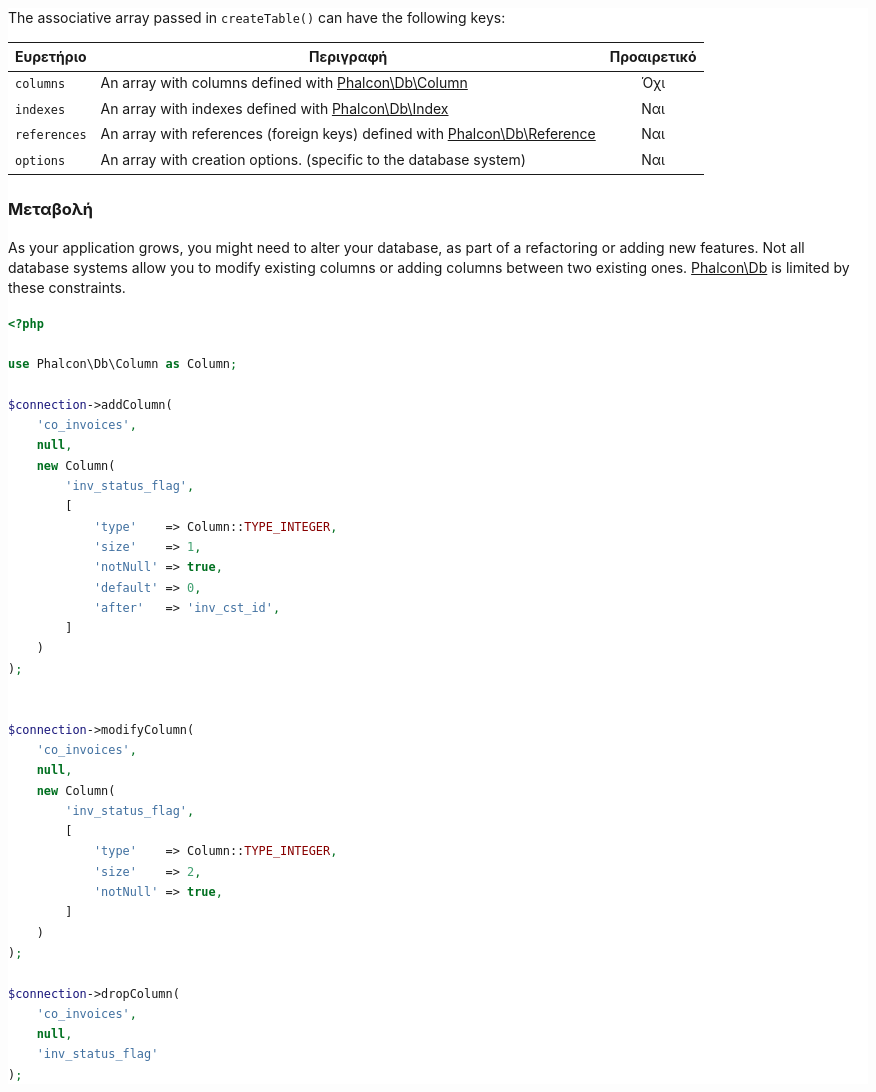The associative array passed in `createTable()` can have the following keys:

| Ευρετήριο    | Περιγραφή                                                                                   | Προαιρετικό |
| ------------ | ------------------------------------------------------------------------------------------- |:-----------:|
| `columns`    | An array with columns defined with [Phalcon\Db\Column][db-column]                         |     Όχι     |
| `indexes`    | An array with indexes defined with [Phalcon\Db\Index][db-index]                           |     Ναι     |
| `references` | An array with references (foreign keys) defined with [Phalcon\Db\Reference][db-reference] |     Ναι     |
| `options`    | An array with creation options. (specific to the database system)                           |     Ναι     |

### Μεταβολή
As your application grows, you might need to alter your database, as part of a refactoring or adding new features. Not all database systems allow you to modify existing columns or adding columns between two existing ones. [Phalcon\Db][db-column] is limited by these constraints.

```php
<?php

use Phalcon\Db\Column as Column;

$connection->addColumn(
    'co_invoices',
    null,
    new Column(
        'inv_status_flag',
        [
            'type'    => Column::TYPE_INTEGER,
            'size'    => 1,
            'notNull' => true,
            'default' => 0,
            'after'   => 'inv_cst_id',
        ]
    )
);


$connection->modifyColumn(
    'co_invoices',
    null,
    new Column(
        'inv_status_flag',
        [
            'type'    => Column::TYPE_INTEGER,
            'size'    => 2,
            'notNull' => true,
        ]
    )
);

$connection->dropColumn(
    'co_invoices',
    null,
    'inv_status_flag'
);
```


[pdo_quote]: https://www.php.net/manual/en/pdo.quote.php
[nested_transactions]: https://en.wikipedia.org/wiki/Nested_transaction
[db-adapter-abstractadapter]: api/phalcon_db#db-adapter-abstractadapter
[db-adapter-adapterinterface]: api/phalcon_db#db-adapter-adapterinterface
[db-adapter-pdo-abstractpdo]: api/phalcon_db#db-adapter-pdo-abstractpdo
[db-adapter-pdo-mysql]: api/phalcon_db#db-adapter-pdo-mysql
[db-adapter-pdo-postgresql]: api/phalcon_db#db-adapter-pdo-postgresql
[db-adapter-pdo-sqlite]: api/phalcon_db#db-adapter-pdo-sqlite
[db-adapter-pdofactory]: api/phalcon_db#db-adapter-pdofactory
[db-column]: api/phalcon_db#db-column
[db-column]: api/phalcon_db#db-column
[db-dialect]: api/phalcon_db#db-dialect
[db-dialect-mysql]: api/phalcon_db#db-dialect-mysql
[db-dialect-postgresql]: api/phalcon_db#db-dialect-postgresql
[db-dialect-sqlite]: api/phalcon_db#db-dialect-sqlite
[db-dialectinterface]: api/phalcon_db#db-dialectinterface
[db-enum]: api/phalcon_db#db-enum
[db-index]: api/phalcon_db#db-index
[db-profiler]: api/phalcon_db#db-profiler
[db-reference]: api/phalcon_db#db-reference
[db-result-pdo]: api/phalcon_db#db-result-pdo
[mvc-model]: api/phalcon_mvc#mvc-model